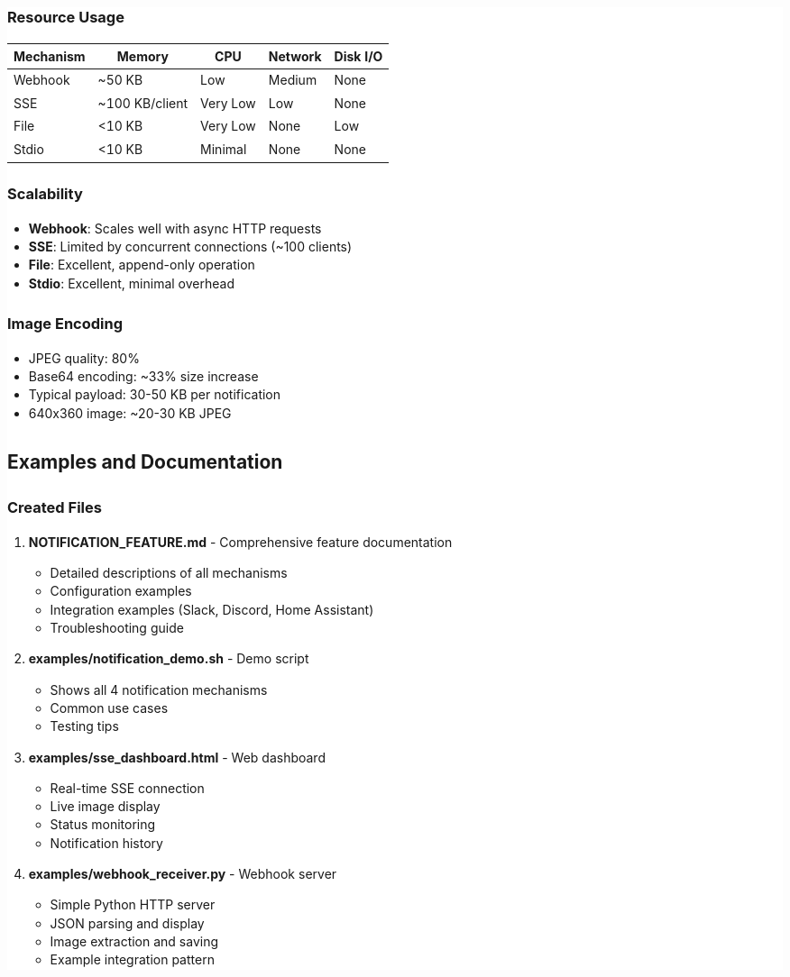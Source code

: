 ### Resource Usage

| Mechanism | Memory | CPU | Network | Disk I/O |
|-----------|--------|-----|---------|----------|
| Webhook   | ~50 KB | Low | Medium  | None     |
| SSE       | ~100 KB/client | Very Low | Low | None |
| File      | <10 KB | Very Low | None | Low |
| Stdio     | <10 KB | Minimal | None | None |

### Scalability

- **Webhook**: Scales well with async HTTP requests
- **SSE**: Limited by concurrent connections (~100 clients)
- **File**: Excellent, append-only operation
- **Stdio**: Excellent, minimal overhead

### Image Encoding

- JPEG quality: 80%
- Base64 encoding: ~33% size increase
- Typical payload: 30-50 KB per notification
- 640x360 image: ~20-30 KB JPEG

## Examples and Documentation

### Created Files

1. **NOTIFICATION_FEATURE.md** - Comprehensive feature documentation
   - Detailed descriptions of all mechanisms
   - Configuration examples
   - Integration examples (Slack, Discord, Home Assistant)
   - Troubleshooting guide

2. **examples/notification_demo.sh** - Demo script
   - Shows all 4 notification mechanisms
   - Common use cases
   - Testing tips

3. **examples/sse_dashboard.html** - Web dashboard
   - Real-time SSE connection
   - Live image display
   - Status monitoring
   - Notification history

4. **examples/webhook_receiver.py** - Webhook server
   - Simple Python HTTP server
   - JSON parsing and display
   - Image extraction and saving
   - Example integration pattern
